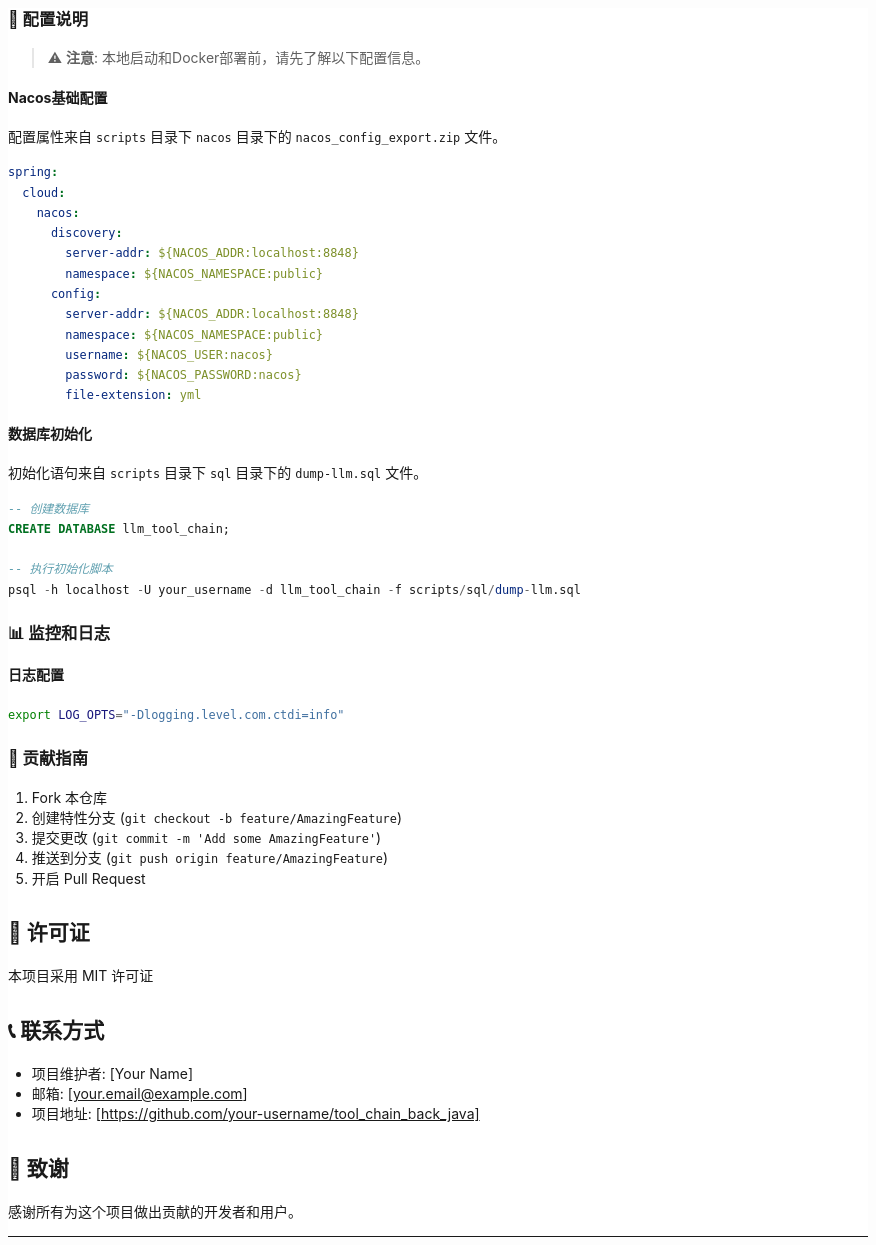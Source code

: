 ### 🔧 配置说明

> ⚠️ **注意**: 本地启动和Docker部署前，请先了解以下配置信息。

#### Nacos基础配置

配置属性来自 `scripts` 目录下 `nacos` 目录下的 `nacos_config_export.zip` 文件。

```yaml
spring:
  cloud:
    nacos:
      discovery:
        server-addr: ${NACOS_ADDR:localhost:8848}
        namespace: ${NACOS_NAMESPACE:public}
      config:
        server-addr: ${NACOS_ADDR:localhost:8848}
        namespace: ${NACOS_NAMESPACE:public}
        username: ${NACOS_USER:nacos}
        password: ${NACOS_PASSWORD:nacos}
        file-extension: yml
```

#### 数据库初始化

初始化语句来自 `scripts` 目录下 `sql` 目录下的 `dump-llm.sql` 文件。

```sql
-- 创建数据库
CREATE DATABASE llm_tool_chain;

-- 执行初始化脚本
psql -h localhost -U your_username -d llm_tool_chain -f scripts/sql/dump-llm.sql
```

### 📊 监控和日志

#### 日志配置

```bash
export LOG_OPTS="-Dlogging.level.com.ctdi=info"
```

### 🤝 贡献指南

1. Fork 本仓库
2. 创建特性分支 (`git checkout -b feature/AmazingFeature`)
3. 提交更改 (`git commit -m 'Add some AmazingFeature'`)
4. 推送到分支 (`git push origin feature/AmazingFeature`)
5. 开启 Pull Request

## 📄 许可证

本项目采用 MIT 许可证

## 📞 联系方式

- 项目维护者: [Your Name]
- 邮箱: [your.email@example.com]
- 项目地址: [https://github.com/your-username/tool_chain_back_java]

## 🙏 致谢

感谢所有为这个项目做出贡献的开发者和用户。

---